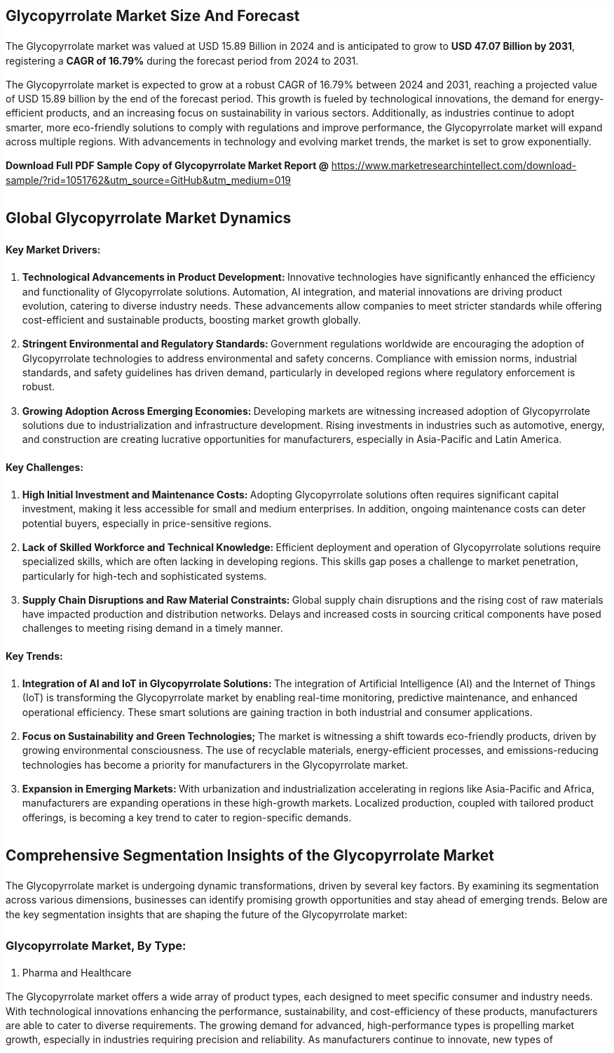 <h2>Glycopyrrolate Market Size And Forecast</h2><p>The Glycopyrrolate market was valued at USD 15.89 Billion in 2024 and is anticipated to grow to <strong>USD 47.07 Billion by 2031</strong>, registering a <strong>CAGR of 16.79%</strong> during the forecast period from 2024 to 2031.</p><p>The Glycopyrrolate market is expected to grow at a robust CAGR of 16.79% between 2024 and 2031, reaching a projected value of USD 15.89 billion by the end of the forecast period. This growth is fueled by technological innovations, the demand for energy-efficient products, and an increasing focus on sustainability in various sectors. Additionally, as industries continue to adopt smarter, more eco-friendly solutions to comply with regulations and improve performance, the Glycopyrrolate market will expand across multiple regions. With advancements in technology and evolving market trends, the market is set to grow exponentially.</p><p><strong>Download Full PDF Sample Copy of Glycopyrrolate Market Report @</strong>&nbsp;<a href="https://www.marketresearchintellect.com/download-sample/?rid=1051762&amp;utm_source=GitHub&amp;utm_medium=019">https://www.marketresearchintellect.com/download-sample/?rid=1051762&amp;utm_source=GitHub&amp;utm_medium=019</a></p><h2>Global Glycopyrrolate Market Dynamics</h2><h4><strong>Key Market Drivers:</strong></h4><ol><li><p><strong>Technological Advancements in Product Development:&nbsp;</strong>Innovative technologies have significantly enhanced the efficiency and functionality of Glycopyrrolate solutions. Automation, AI integration, and material innovations are driving product evolution, catering to diverse industry needs. These advancements allow companies to meet stricter standards while offering cost-efficient and sustainable products, boosting market growth globally.</p></li><li><p><strong>Stringent Environmental and Regulatory Standards:&nbsp;</strong>Government regulations worldwide are encouraging the adoption of Glycopyrrolate technologies to address environmental and safety concerns. Compliance with emission norms, industrial standards, and safety guidelines has driven demand, particularly in developed regions where regulatory enforcement is robust.</p></li><li><p><strong>Growing Adoption Across Emerging Economies:&nbsp;</strong>Developing markets are witnessing increased adoption of Glycopyrrolate solutions due to industrialization and infrastructure development. Rising investments in industries such as automotive, energy, and construction are creating lucrative opportunities for manufacturers, especially in Asia-Pacific and Latin America.</p></li></ol><h4><strong>Key Challenges:</strong></h4><ol><li><p><strong>High Initial Investment and Maintenance Costs:&nbsp;</strong>Adopting Glycopyrrolate solutions often requires significant capital investment, making it less accessible for small and medium enterprises. In addition, ongoing maintenance costs can deter potential buyers, especially in price-sensitive regions.</p></li><li><p><strong>Lack of Skilled Workforce and Technical Knowledge:&nbsp;</strong>Efficient deployment and operation of Glycopyrrolate solutions require specialized skills, which are often lacking in developing regions. This skills gap poses a challenge to market penetration, particularly for high-tech and sophisticated systems.</p></li><li><p><strong>Supply Chain Disruptions and Raw Material Constraints:&nbsp;</strong>Global supply chain disruptions and the rising cost of raw materials have impacted production and distribution networks. Delays and increased costs in sourcing critical components have posed challenges to meeting rising demand in a timely manner.</p></li></ol><h4><strong>Key Trends:</strong></h4><ol><li><p><strong>Integration of AI and IoT in Glycopyrrolate Solutions:&nbsp;</strong>The integration of Artificial Intelligence (AI) and the Internet of Things (IoT) is transforming the Glycopyrrolate market by enabling real-time monitoring, predictive maintenance, and enhanced operational efficiency. These smart solutions are gaining traction in both industrial and consumer applications.</p></li><li><p><strong>Focus on Sustainability and Green Technologies;&nbsp;</strong>The market is witnessing a shift towards eco-friendly products, driven by growing environmental consciousness. The use of recyclable materials, energy-efficient processes, and emissions-reducing technologies has become a priority for manufacturers in the Glycopyrrolate market.</p></li><li><p><strong>Expansion in Emerging Markets:&nbsp;</strong>With urbanization and industrialization accelerating in regions like Asia-Pacific and Africa, manufacturers are expanding operations in these high-growth markets. Localized production, coupled with tailored product offerings, is becoming a key trend to cater to region-specific demands.</p></li></ol><div class="article-main__content" data-test-id="publishing-text-block"><h2>Comprehensive Segmentation Insights of the Glycopyrrolate Market</h2><p>The Glycopyrrolate market is undergoing dynamic transformations, driven by several key factors. By examining its segmentation across various dimensions, businesses can identify promising growth opportunities and stay ahead of emerging trends. Below are the key segmentation insights that are shaping the future of the Glycopyrrolate market:</p><h3><strong>Glycopyrrolate Market, By Type:<br /></strong></h3><ol><li>Pharma and Healthcare</li></ol><p>The Glycopyrrolate market offers a wide array of product types, each designed to meet specific consumer and industry needs. With technological innovations enhancing the performance, sustainability, and cost-efficiency of these products, manufacturers are able to cater to diverse requirements. The growing demand for advanced, high-performance types is propelling market growth, especially in industries requiring precision and reliability. As manufacturers continue to innovate, new types of